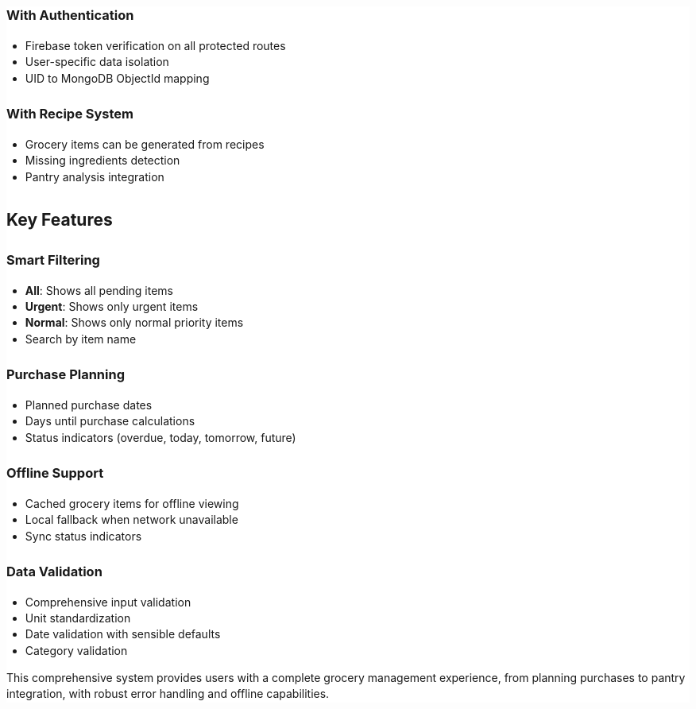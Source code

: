 ### With Authentication
- Firebase token verification on all protected routes
- User-specific data isolation
- UID to MongoDB ObjectId mapping

### With Recipe System
- Grocery items can be generated from recipes
- Missing ingredients detection
- Pantry analysis integration

## Key Features

### Smart Filtering
- **All**: Shows all pending items
- **Urgent**: Shows only urgent items
- **Normal**: Shows only normal priority items
- Search by item name

### Purchase Planning
- Planned purchase dates
- Days until purchase calculations
- Status indicators (overdue, today, tomorrow, future)

### Offline Support
- Cached grocery items for offline viewing
- Local fallback when network unavailable
- Sync status indicators

### Data Validation
- Comprehensive input validation
- Unit standardization
- Date validation with sensible defaults
- Category validation

This comprehensive system provides users with a complete grocery management experience, from planning purchases to pantry integration, with robust error handling and offline capabilities.